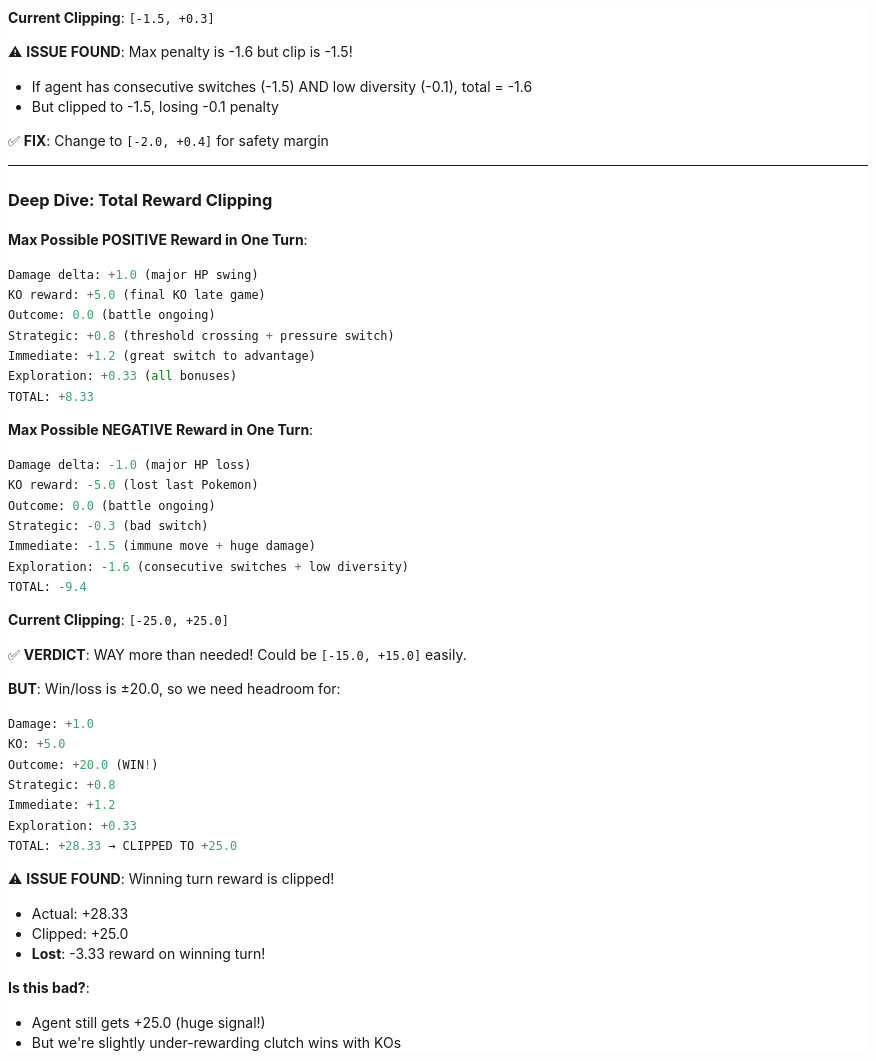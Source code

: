 **Current Clipping**: `[-1.5, +0.3]`

⚠️ **ISSUE FOUND**: Max penalty is -1.6 but clip is -1.5!
- If agent has consecutive switches (-1.5) AND low diversity (-0.1), total = -1.6
- But clipped to -1.5, losing -0.1 penalty

✅ **FIX**: Change to `[-2.0, +0.4]` for safety margin

---

### Deep Dive: Total Reward Clipping

**Max Possible POSITIVE Reward in One Turn**:
```python
Damage delta: +1.0 (major HP swing)
KO reward: +5.0 (final KO late game)
Outcome: 0.0 (battle ongoing)
Strategic: +0.8 (threshold crossing + pressure switch)
Immediate: +1.2 (great switch to advantage)
Exploration: +0.33 (all bonuses)
TOTAL: +8.33
```

**Max Possible NEGATIVE Reward in One Turn**:
```python
Damage delta: -1.0 (major HP loss)
KO reward: -5.0 (lost last Pokemon)
Outcome: 0.0 (battle ongoing)
Strategic: -0.3 (bad switch)
Immediate: -1.5 (immune move + huge damage)
Exploration: -1.6 (consecutive switches + low diversity)
TOTAL: -9.4
```

**Current Clipping**: `[-25.0, +25.0]`

✅ **VERDICT**: WAY more than needed! Could be `[-15.0, +15.0]` easily.

**BUT**: Win/loss is ±20.0, so we need headroom for:
```python
Damage: +1.0
KO: +5.0
Outcome: +20.0 (WIN!)
Strategic: +0.8
Immediate: +1.2
Exploration: +0.33
TOTAL: +28.33 → CLIPPED TO +25.0
```

⚠️ **ISSUE FOUND**: Winning turn reward is clipped!
- Actual: +28.33
- Clipped: +25.0
- **Lost**: -3.33 reward on winning turn!

**Is this bad?**: 
- Agent still gets +25.0 (huge signal!)
- But we're slightly under-rewarding clutch wins with KOs
